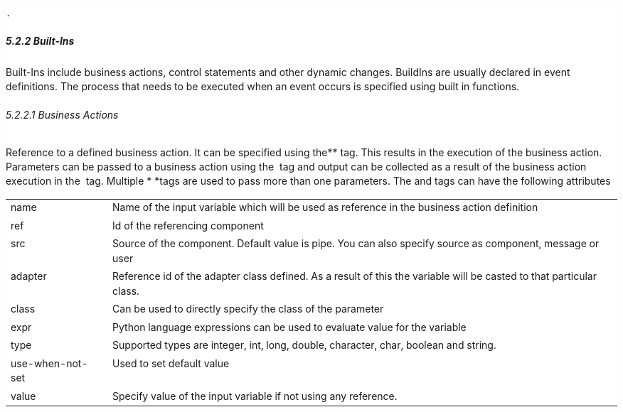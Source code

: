 	.

</events>

##### 5.2.2 Built-Ins

Built-Ins include business actions, control statements and other dynamic changes. BuildIns are usually declared in event definitions. The process that needs to be executed when an event occurs is specified using built in functions.

###### 5.2.2.1 Business Actions

Reference to a defined business action. It can be specified using the*<business-action>* tag. This results in the execution of the business action. Parameters can be passed to a business action using the *<in>* tag and output can be collected as a result of the business action execution in the *<out>* tag. Multiple *<in></in> *tags are used to pass more than one parameters. The <in> and <out> tags can have the following attributes

<table>
  <tr>
    <td>name</td>
    <td>Name of the input variable which will be used as reference in the business action definition</td>
  </tr>
  <tr>
    <td>ref </td>
    <td>Id of the referencing component</td>
  </tr>
  <tr>
    <td>src </td>
    <td>Source of the component. Default value is pipe. You can also specify source as component, message or user</td>
  </tr>
  <tr>
    <td>adapter </td>
    <td>Reference id of the adapter class defined. As a result of this the variable will be casted to that particular class.</td>
  </tr>
  <tr>
    <td>class </td>
    <td>Can be used to directly specify the class of the parameter</td>
  </tr>
  <tr>
    <td>expr </td>
    <td>Python language expressions can be used to evaluate value for the variable</td>
  </tr>
  <tr>
    <td>type </td>
    <td>Supported types are integer, int, long, double, character, char, boolean and string.</td>
  </tr>
  <tr>
    <td>use-when-not-set </td>
    <td>Used to set default value</td>
  </tr>
  <tr>
    <td>value </td>
    <td>Specify value of the input variable if not using any reference.</td>
  </tr>
</table>
